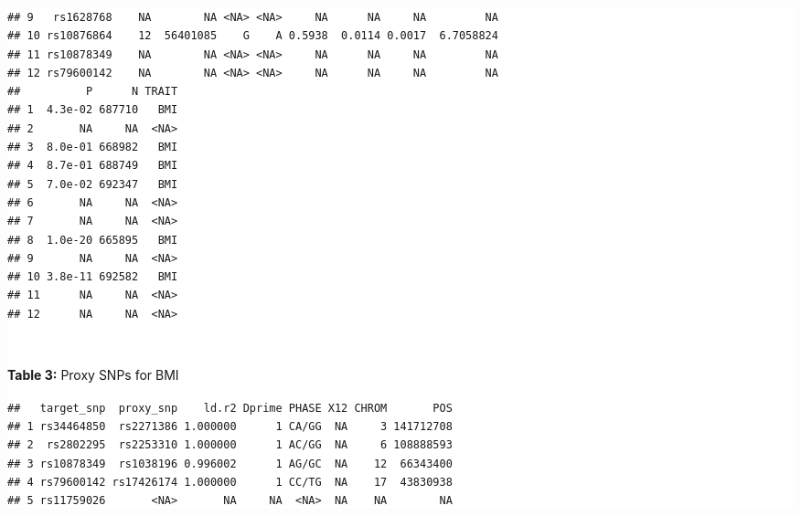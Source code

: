     ## 9   rs1628768    NA        NA <NA> <NA>     NA      NA     NA         NA
    ## 10 rs10876864    12  56401085    G    A 0.5938  0.0114 0.0017  6.7058824
    ## 11 rs10878349    NA        NA <NA> <NA>     NA      NA     NA         NA
    ## 12 rs79600142    NA        NA <NA> <NA>     NA      NA     NA         NA
    ##          P      N TRAIT
    ## 1  4.3e-02 687710   BMI
    ## 2       NA     NA  <NA>
    ## 3  8.0e-01 668982   BMI
    ## 4  8.7e-01 688749   BMI
    ## 5  7.0e-02 692347   BMI
    ## 6       NA     NA  <NA>
    ## 7       NA     NA  <NA>
    ## 8  1.0e-20 665895   BMI
    ## 9       NA     NA  <NA>
    ## 10 3.8e-11 692582   BMI
    ## 11      NA     NA  <NA>
    ## 12      NA     NA  <NA>

<br>

**Table 3:** Proxy SNPs for BMI

    ##   target_snp  proxy_snp    ld.r2 Dprime PHASE X12 CHROM       POS
    ## 1 rs34464850  rs2271386 1.000000      1 CA/GG  NA     3 141712708
    ## 2  rs2802295  rs2253310 1.000000      1 AC/GG  NA     6 108888593
    ## 3 rs10878349  rs1038196 0.996002      1 AG/GC  NA    12  66343400
    ## 4 rs79600142 rs17426174 1.000000      1 CC/TG  NA    17  43830938
    ## 5 rs11759026       <NA>       NA     NA  <NA>  NA    NA        NA
